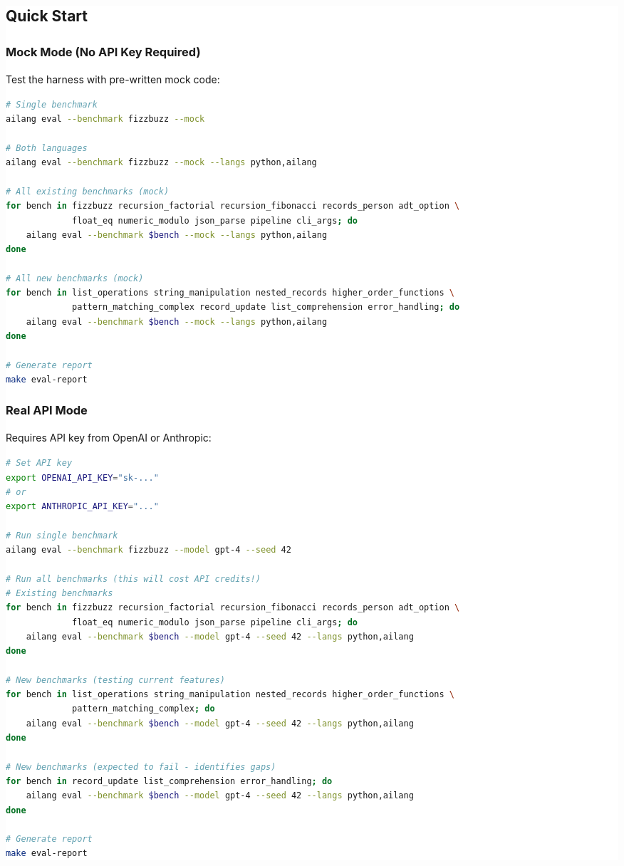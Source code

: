 ## Quick Start

### Mock Mode (No API Key Required)

Test the harness with pre-written mock code:

```bash
# Single benchmark
ailang eval --benchmark fizzbuzz --mock

# Both languages
ailang eval --benchmark fizzbuzz --mock --langs python,ailang

# All existing benchmarks (mock)
for bench in fizzbuzz recursion_factorial recursion_fibonacci records_person adt_option \
             float_eq numeric_modulo json_parse pipeline cli_args; do
    ailang eval --benchmark $bench --mock --langs python,ailang
done

# All new benchmarks (mock)
for bench in list_operations string_manipulation nested_records higher_order_functions \
             pattern_matching_complex record_update list_comprehension error_handling; do
    ailang eval --benchmark $bench --mock --langs python,ailang
done

# Generate report
make eval-report
```

### Real API Mode

Requires API key from OpenAI or Anthropic:

```bash
# Set API key
export OPENAI_API_KEY="sk-..."
# or
export ANTHROPIC_API_KEY="..."

# Run single benchmark
ailang eval --benchmark fizzbuzz --model gpt-4 --seed 42

# Run all benchmarks (this will cost API credits!)
# Existing benchmarks
for bench in fizzbuzz recursion_factorial recursion_fibonacci records_person adt_option \
             float_eq numeric_modulo json_parse pipeline cli_args; do
    ailang eval --benchmark $bench --model gpt-4 --seed 42 --langs python,ailang
done

# New benchmarks (testing current features)
for bench in list_operations string_manipulation nested_records higher_order_functions \
             pattern_matching_complex; do
    ailang eval --benchmark $bench --model gpt-4 --seed 42 --langs python,ailang
done

# New benchmarks (expected to fail - identifies gaps)
for bench in record_update list_comprehension error_handling; do
    ailang eval --benchmark $bench --model gpt-4 --seed 42 --langs python,ailang
done

# Generate report
make eval-report
```
